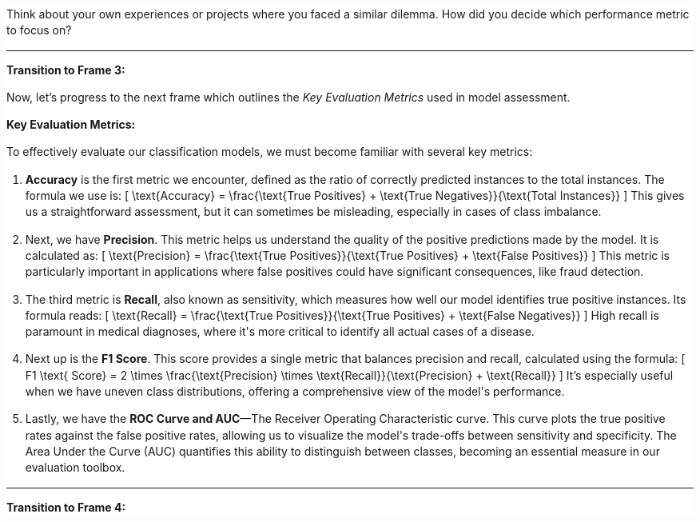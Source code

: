 Think about your own experiences or projects where you faced a similar dilemma. How did you decide which performance metric to focus on?

---

**Transition to Frame 3:**

Now, let’s progress to the next frame which outlines the *Key Evaluation Metrics* used in model assessment.

**Key Evaluation Metrics:**

To effectively evaluate our classification models, we must become familiar with several key metrics:

1. **Accuracy** is the first metric we encounter, defined as the ratio of correctly predicted instances to the total instances. The formula we use is:
   \[
   \text{Accuracy} = \frac{\text{True Positives} + \text{True Negatives}}{\text{Total Instances}}
   \]
   This gives us a straightforward assessment, but it can sometimes be misleading, especially in cases of class imbalance.

2. Next, we have **Precision**. This metric helps us understand the quality of the positive predictions made by the model. It is calculated as:
   \[
   \text{Precision} = \frac{\text{True Positives}}{\text{True Positives} + \text{False Positives}}
   \]
   This metric is particularly important in applications where false positives could have significant consequences, like fraud detection.

3. The third metric is **Recall**, also known as sensitivity, which measures how well our model identifies true positive instances. Its formula reads:
   \[
   \text{Recall} = \frac{\text{True Positives}}{\text{True Positives} + \text{False Negatives}}
   \]
   High recall is paramount in medical diagnoses, where it's more critical to identify all actual cases of a disease.

4. Next up is the **F1 Score**. This score provides a single metric that balances precision and recall, calculated using the formula:
   \[
   F1 \text{ Score} = 2 \times \frac{\text{Precision} \times \text{Recall}}{\text{Precision} + \text{Recall}}
   \]
   It’s especially useful when we have uneven class distributions, offering a comprehensive view of the model's performance.

5. Lastly, we have the **ROC Curve and AUC**—The Receiver Operating Characteristic curve. This curve plots the true positive rates against the false positive rates, allowing us to visualize the model's trade-offs between sensitivity and specificity. The Area Under the Curve (AUC) quantifies this ability to distinguish between classes, becoming an essential measure in our evaluation toolbox.

---

**Transition to Frame 4:**
